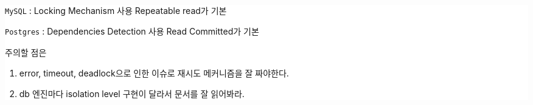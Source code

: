 


`MySQL` : 
	Locking Mechanism 사용
	Repeatable read가 기본

`Postgres` : 
	Dependencies Detection 사용
	Read Committed가 기본


주의할 점은 
1. error, timeout, deadlock으로 인한 이슈로 재시도 메커니즘을 잘 짜야한다.

2. db 엔진마다 isolation level 구현이 달라서 문서를 잘 읽어봐라.